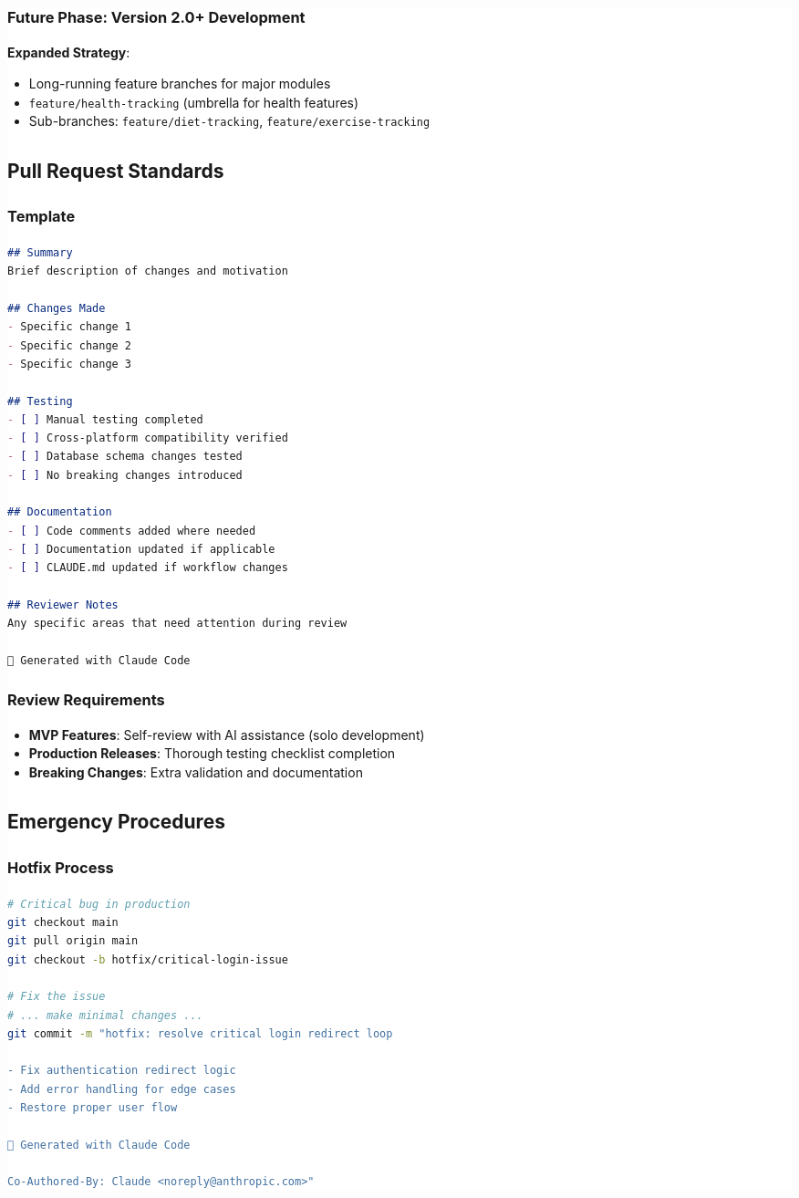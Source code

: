 ### Future Phase: Version 2.0+ Development
**Expanded Strategy**:
- Long-running feature branches for major modules
- `feature/health-tracking` (umbrella for health features)
- Sub-branches: `feature/diet-tracking`, `feature/exercise-tracking`

## Pull Request Standards

### Template
```markdown
## Summary
Brief description of changes and motivation

## Changes Made
- Specific change 1
- Specific change 2
- Specific change 3

## Testing
- [ ] Manual testing completed
- [ ] Cross-platform compatibility verified
- [ ] Database schema changes tested
- [ ] No breaking changes introduced

## Documentation
- [ ] Code comments added where needed
- [ ] Documentation updated if applicable
- [ ] CLAUDE.md updated if workflow changes

## Reviewer Notes
Any specific areas that need attention during review

🤖 Generated with Claude Code
```

### Review Requirements
- **MVP Features**: Self-review with AI assistance (solo development)
- **Production Releases**: Thorough testing checklist completion
- **Breaking Changes**: Extra validation and documentation

## Emergency Procedures

### Hotfix Process
```bash
# Critical bug in production
git checkout main
git pull origin main
git checkout -b hotfix/critical-login-issue

# Fix the issue
# ... make minimal changes ...
git commit -m "hotfix: resolve critical login redirect loop

- Fix authentication redirect logic
- Add error handling for edge cases
- Restore proper user flow

🤖 Generated with Claude Code

Co-Authored-By: Claude <noreply@anthropic.com>"

```